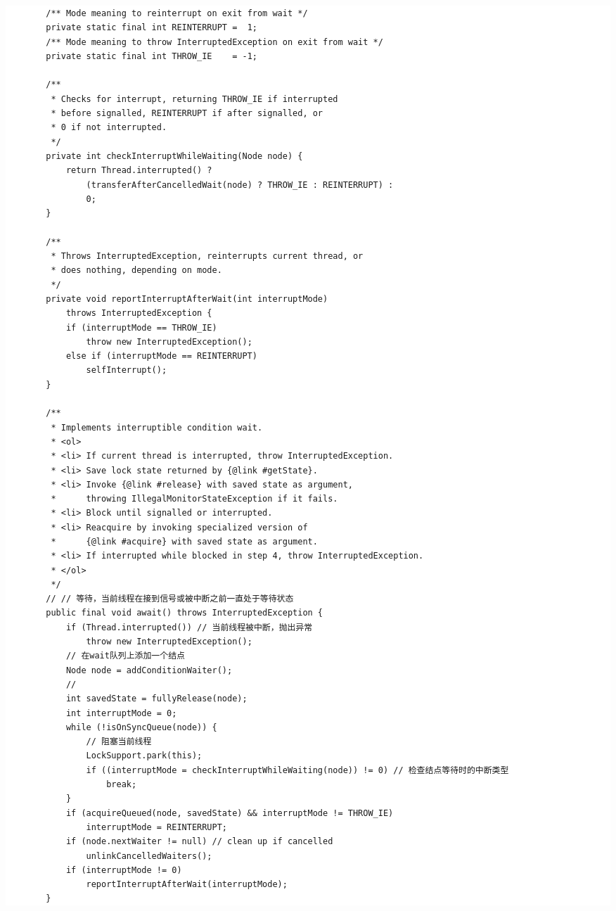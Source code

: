 	        /** Mode meaning to reinterrupt on exit from wait */
	        private static final int REINTERRUPT =  1;
	        /** Mode meaning to throw InterruptedException on exit from wait */
	        private static final int THROW_IE    = -1;
	
	        /**
	         * Checks for interrupt, returning THROW_IE if interrupted
	         * before signalled, REINTERRUPT if after signalled, or
	         * 0 if not interrupted.
	         */
	        private int checkInterruptWhileWaiting(Node node) {
	            return Thread.interrupted() ?
	                (transferAfterCancelledWait(node) ? THROW_IE : REINTERRUPT) :
	                0; 
	        }
	
	        /**
	         * Throws InterruptedException, reinterrupts current thread, or
	         * does nothing, depending on mode.
	         */
	        private void reportInterruptAfterWait(int interruptMode)
	            throws InterruptedException {
	            if (interruptMode == THROW_IE)
	                throw new InterruptedException();
	            else if (interruptMode == REINTERRUPT)
	                selfInterrupt();
	        }
	
	        /**
	         * Implements interruptible condition wait.
	         * <ol>
	         * <li> If current thread is interrupted, throw InterruptedException.
	         * <li> Save lock state returned by {@link #getState}.
	         * <li> Invoke {@link #release} with saved state as argument,
	         *      throwing IllegalMonitorStateException if it fails.
	         * <li> Block until signalled or interrupted.
	         * <li> Reacquire by invoking specialized version of
	         *      {@link #acquire} with saved state as argument.
	         * <li> If interrupted while blocked in step 4, throw InterruptedException.
	         * </ol>
	         */
	        // // 等待，当前线程在接到信号或被中断之前一直处于等待状态
	        public final void await() throws InterruptedException {
	            if (Thread.interrupted()) // 当前线程被中断，抛出异常
	                throw new InterruptedException();
	            // 在wait队列上添加一个结点
	            Node node = addConditionWaiter();
	            // 
	            int savedState = fullyRelease(node);
	            int interruptMode = 0;
	            while (!isOnSyncQueue(node)) {
	                // 阻塞当前线程
	                LockSupport.park(this);
	                if ((interruptMode = checkInterruptWhileWaiting(node)) != 0) // 检查结点等待时的中断类型
	                    break;
	            }
	            if (acquireQueued(node, savedState) && interruptMode != THROW_IE)
	                interruptMode = REINTERRUPT;
	            if (node.nextWaiter != null) // clean up if cancelled
	                unlinkCancelledWaiters();
	            if (interruptMode != 0)
	                reportInterruptAfterWait(interruptMode);
	        }
	